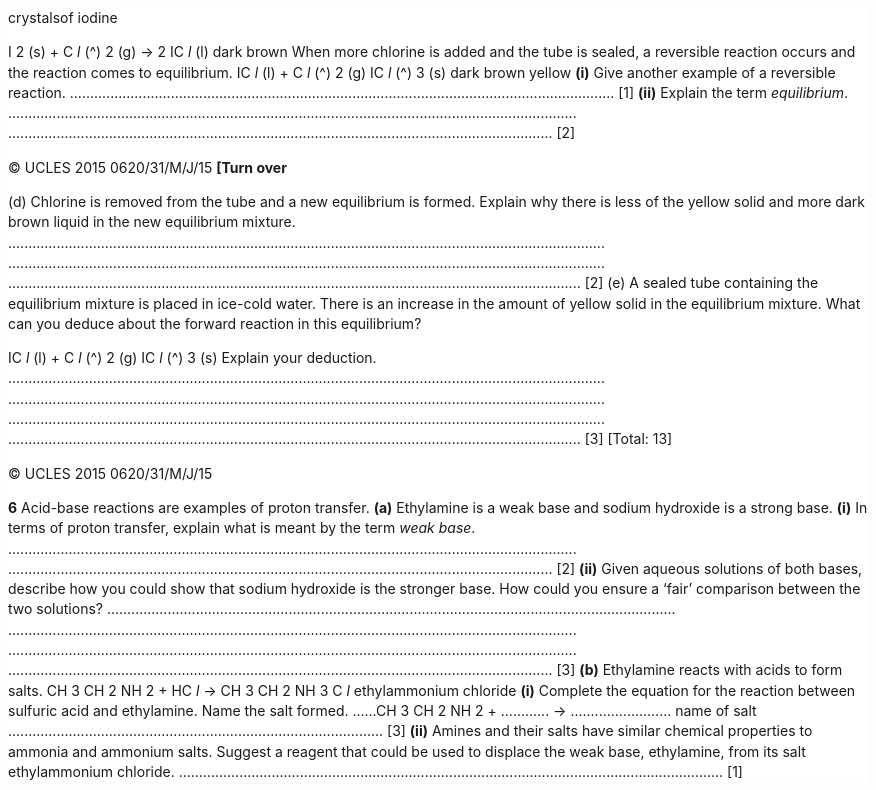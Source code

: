 crystalsof iodine 

I 2 (s) + C _l_ (^) 2 (g) → 2 IC _l_ (l) dark brown When more chlorine is added and the tube is sealed, a reversible reaction occurs and the reaction comes to equilibrium. IC _l_ (l) + C _l_ (^) 2 (g) IC _l_ (^) 3 (s) dark brown yellow **(i)** Give another example of a reversible reaction. ....................................................................................................................................... [1] **(ii)** Explain the term _equilibrium_. ............................................................................................................................................. ....................................................................................................................................... [2] 


© UCLES 2015 0620/31/M/J/15 **[Turn over** 

 (d) Chlorine is removed from the tube and a new equilibrium is formed. Explain why there is less of the yellow solid and more dark brown liquid in the new equilibrium mixture. .................................................................................................................................................... .................................................................................................................................................... .............................................................................................................................................. [2] (e) A sealed tube containing the equilibrium mixture is placed in ice-cold water. There is an increase in the amount of yellow solid in the equilibrium mixture. What can you deduce about the forward reaction in this equilibrium? 

IC _l_ (l) + C _l_ (^) 2 (g) IC _l_ (^) 3 (s) Explain your deduction. .................................................................................................................................................... .................................................................................................................................................... .................................................................................................................................................... .............................................................................................................................................. [3] [Total: 13] 


© UCLES 2015 0620/31/M/J/15 

**6** Acid-base reactions are examples of proton transfer. **(a)** Ethylamine is a weak base and sodium hydroxide is a strong base. **(i)** In terms of proton transfer, explain what is meant by the term _weak base_. ............................................................................................................................................. ....................................................................................................................................... [2] **(ii)** Given aqueous solutions of both bases, describe how you could show that sodium hydroxide is the stronger base. How could you ensure a ‘fair’ comparison between the two solutions? ............................................................................................................................................. ............................................................................................................................................. ............................................................................................................................................. ....................................................................................................................................... [3] **(b)** Ethylamine reacts with acids to form salts. CH 3 CH 2 NH 2 + HC _l_ → CH 3 CH 2 NH 3 C _l_ ethylammonium chloride **(i)** Complete the equation for the reaction between sulfuric acid and ethylamine. Name the salt formed. ......CH 3 CH 2 NH 2 + ............ → ......................... name of salt ............................................................................................. [3] **(ii)** Amines and their salts have similar chemical properties to ammonia and ammonium salts. Suggest a reagent that could be used to displace the weak base, ethylamine, from its salt ethylammonium chloride. ....................................................................................................................................... [1] 
